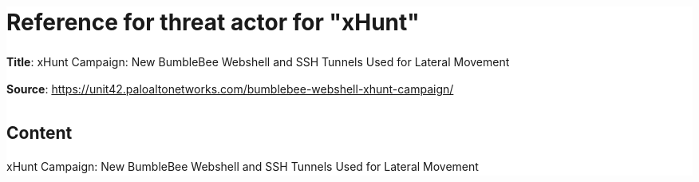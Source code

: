 # Reference for threat actor for "xHunt"

**Title**: xHunt Campaign: New BumbleBee Webshell and SSH Tunnels Used for Lateral Movement

**Source**: https://unit42.paloaltonetworks.com/bumblebee-webshell-xhunt-campaign/

## Content

























xHunt Campaign: New BumbleBee Webshell and SSH Tunnels Used for Lateral Movement

















































